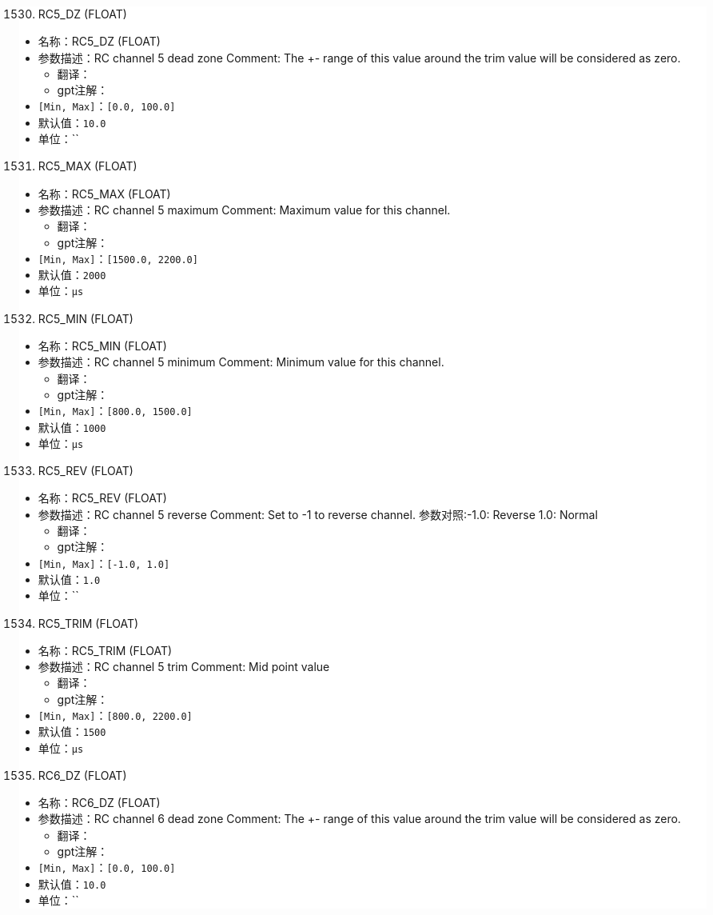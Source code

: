 
1530. RC5_DZ (FLOAT)
- 名称：RC5_DZ (FLOAT)
- 参数描述：RC channel 5 dead zone Comment: The +- range of this value around the trim value will be considered as zero.
  - 翻译：
  - gpt注解：
- `[Min, Max]`：`[0.0, 100.0]`
- 默认值：`10.0`
- 单位：``


1531. RC5_MAX (FLOAT)
- 名称：RC5_MAX (FLOAT)
- 参数描述：RC channel 5 maximum Comment: Maximum value for this channel.
  - 翻译：
  - gpt注解：
- `[Min, Max]`：`[1500.0, 2200.0]`
- 默认值：`2000`
- 单位：`µs`


1532. RC5_MIN (FLOAT)
- 名称：RC5_MIN (FLOAT)
- 参数描述：RC channel 5 minimum Comment: Minimum value for this channel.
  - 翻译：
  - gpt注解：
- `[Min, Max]`：`[800.0, 1500.0]`
- 默认值：`1000`
- 单位：`µs`


1533. RC5_REV (FLOAT)
- 名称：RC5_REV (FLOAT)
- 参数描述：RC channel 5 reverse Comment: Set to -1 to reverse channel. 参数对照:-1.0: Reverse 1.0: Normal
  - 翻译：
  - gpt注解：
- `[Min, Max]`：`[-1.0, 1.0]`
- 默认值：`1.0`
- 单位：``


1534. RC5_TRIM (FLOAT)
- 名称：RC5_TRIM (FLOAT)
- 参数描述：RC channel 5 trim Comment: Mid point value
  - 翻译：
  - gpt注解：
- `[Min, Max]`：`[800.0, 2200.0]`
- 默认值：`1500`
- 单位：`µs`


1535. RC6_DZ (FLOAT)
- 名称：RC6_DZ (FLOAT)
- 参数描述：RC channel 6 dead zone Comment: The +- range of this value around the trim value will be considered as zero.
  - 翻译：
  - gpt注解：
- `[Min, Max]`：`[0.0, 100.0]`
- 默认值：`10.0`
- 单位：``
